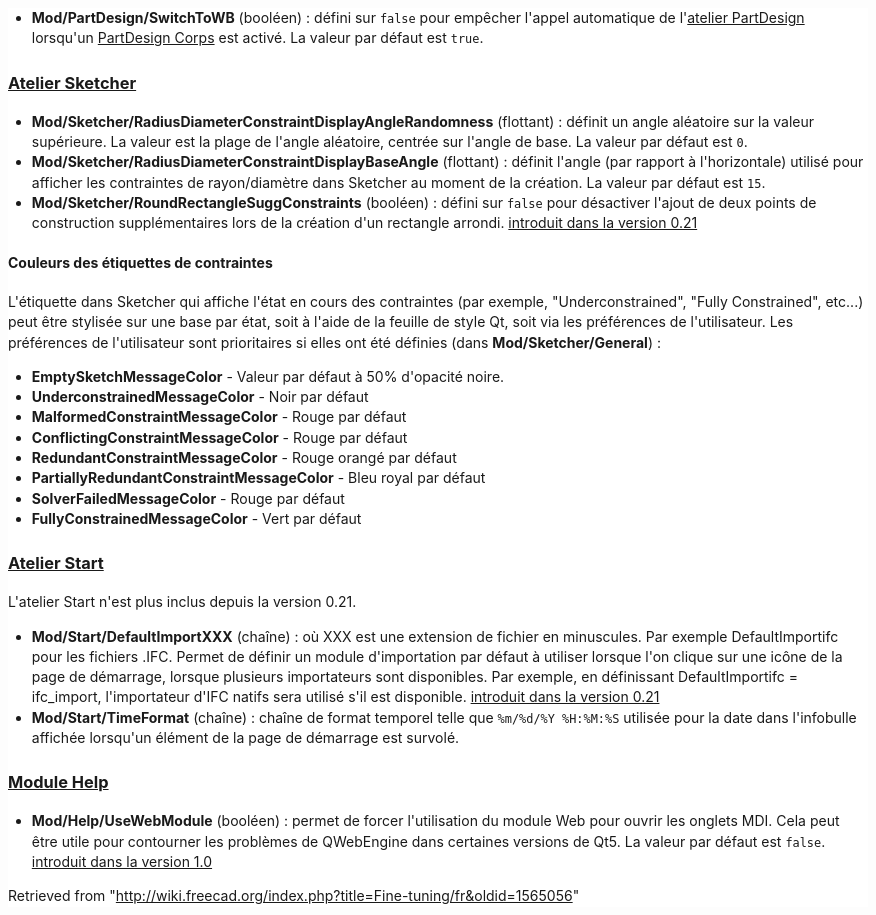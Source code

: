 * **Mod/PartDesign/SwitchToWB** (booléen) : défini sur `false` pour empêcher l'appel automatique de l'[atelier PartDesign](/PartDesign_Workbench/fr "PartDesign Workbench/fr") lorsqu'un [PartDesign Corps](/PartDesign_Body/fr "PartDesign Body/fr") est activé. La valeur par défaut est `true`.

### [Atelier Sketcher](/Sketcher_Workbench/fr "Sketcher Workbench/fr")

* **Mod/Sketcher/RadiusDiameterConstraintDisplayAngleRandomness** (flottant) : définit un angle aléatoire sur la valeur supérieure. La valeur est la plage de l'angle aléatoire, centrée sur l'angle de base. La valeur par défaut est `0`.
* **Mod/Sketcher/RadiusDiameterConstraintDisplayBaseAngle** (flottant) : définit l'angle (par rapport à l'horizontale) utilisé pour afficher les contraintes de rayon/diamètre dans Sketcher au moment de la création. La valeur par défaut est `15`.
* **Mod/Sketcher/RoundRectangleSuggConstraints** (booléen) : défini sur `false` pour désactiver l'ajout de deux points de construction supplémentaires lors de la création d'un rectangle arrondi. [introduit dans la version 0.21](/Release_notes_0.21/fr "Release notes 0.21/fr")

#### Couleurs des étiquettes de contraintes

L'étiquette dans Sketcher qui affiche l'état en cours des contraintes (par exemple, "Underconstrained", "Fully Constrained", etc...) peut être stylisée sur une base par état, soit à l'aide de la feuille de style Qt, soit via les préférences de l'utilisateur. Les préférences de l'utilisateur sont prioritaires si elles ont été définies (dans **Mod/Sketcher/General**) :

* **EmptySketchMessageColor** - Valeur par défaut à 50% d'opacité noire.
* **UnderconstrainedMessageColor** - Noir par défaut
* **MalformedConstraintMessageColor** - Rouge par défaut
* **ConflictingConstraintMessageColor** - Rouge par défaut
* **RedundantConstraintMessageColor** - Rouge orangé par défaut
* **PartiallyRedundantConstraintMessageColor** - Bleu royal par défaut
* **SolverFailedMessageColor** - Rouge par défaut
* **FullyConstrainedMessageColor** - Vert par défaut

### [Atelier Start](/Start_Workbench/fr "Start Workbench/fr")

L'atelier Start n'est plus inclus depuis la version 0.21.

* **Mod/Start/DefaultImportXXX** (chaîne) : où XXX est une extension de fichier en minuscules. Par exemple DefaultImportifc pour les fichiers .IFC. Permet de définir un module d'importation par défaut à utiliser lorsque l'on clique sur une icône de la page de démarrage, lorsque plusieurs importateurs sont disponibles. Par exemple, en définissant DefaultImportifc = ifc\_import, l'importateur d'IFC natifs sera utilisé s'il est disponible. [introduit dans la version 0.21](/Release_notes_0.21/fr "Release notes 0.21/fr")
* **Mod/Start/TimeFormat** (chaîne) : chaîne de format temporel telle que `%m/%d/%Y %H:%M:%S` utilisée pour la date dans l'infobulle affichée lorsqu'un élément de la page de démarrage est survolé.

### [Module Help](/Help_Module/fr "Help Module/fr")

* **Mod/Help/UseWebModule** (booléen) : permet de forcer l'utilisation du module Web pour ouvrir les onglets MDI. Cela peut être utile pour contourner les problèmes de QWebEngine dans certaines versions de Qt5. La valeur par défaut est `false`. [introduit dans la version 1.0](/Release_notes_1.0/fr "Release notes 1.0/fr")

Retrieved from "<http://wiki.freecad.org/index.php?title=Fine-tuning/fr&oldid=1565056>"